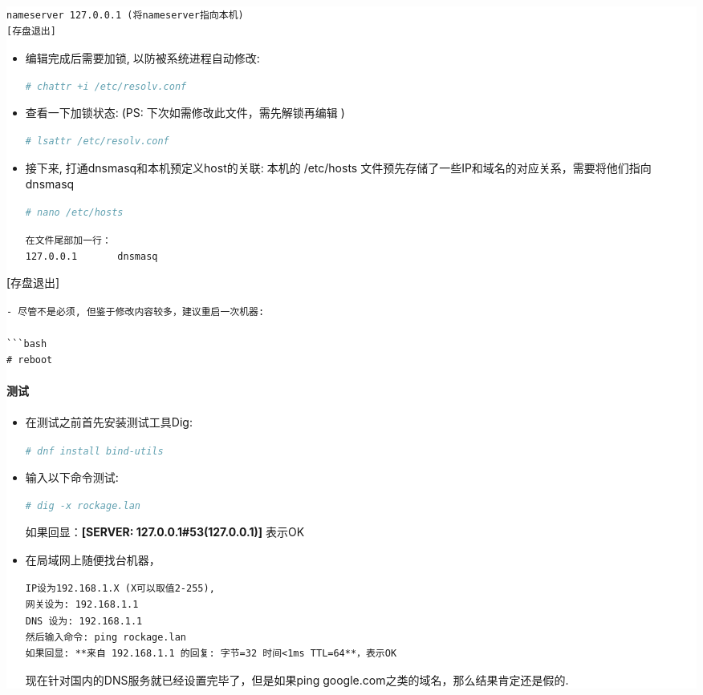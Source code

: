   ```
  nameserver 127.0.0.1 (将nameserver指向本机)
  [存盘退出]
  ```

- 编辑完成后需要加锁, 以防被系统进程自动修改:

  ```bash
  # chattr +i /etc/resolv.conf
  ```

- 查看一下加锁状态: (PS: 下次如需修改此文件，需先解锁再编辑 )

  ```bash
  # lsattr /etc/resolv.conf
  ```

- 接下来, 打通dnsmasq和本机预定义host的关联:
  本机的 /etc/hosts 文件预先存储了一些IP和域名的对应关系，需要将他们指向dnsmasq

  ```bash
  # nano /etc/hosts
  ```

  ```
  在文件尾部加一行：
  127.0.0.1       dnsmasq
[存盘退出]
  ```
- 尽管不是必须, 但鉴于修改内容较多，建议重启一次机器:

  ```bash
  # reboot
  ```

#### 测试

- 在测试之前首先安装测试工具Dig:

  ```bash
  # dnf install bind-utils
  ```

- 输入以下命令测试:

  ```bash
  # dig -x rockage.lan
  ```

  如果回显：**[SERVER: 127.0.0.1#53(127.0.0.1)]** 表示OK

- 在局域网上随便找台机器，

  ```
  IP设为192.168.1.X (X可以取值2-255), 
  网关设为: 192.168.1.1
  DNS 设为: 192.168.1.1
  然后输入命令: ping rockage.lan 
  如果回显:	**来自 192.168.1.1 的回复: 字节=32 时间<1ms TTL=64**，表示OK
  ```
  
  现在针对国内的DNS服务就已经设置完毕了，但是如果ping google.com之类的域名，那么结果肯定还是假的.
